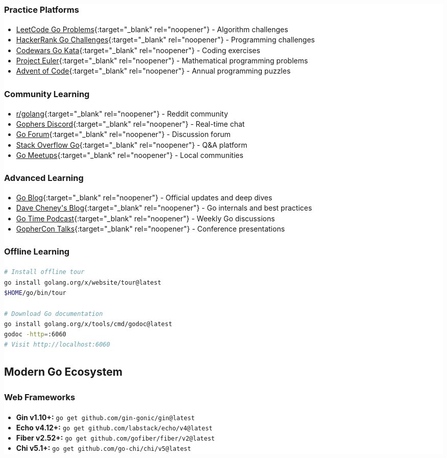 ### **Practice Platforms**
- [LeetCode Go Problems](https://leetcode.com/problemset/all/?search=golang){:target="_blank" rel="noopener"} - Algorithm challenges
- [HackerRank Go Challenges](https://www.hackerrank.com/domains/algorithms?filters%5Bsubdomains%5D%5B%5D=warmup&filters%5Blanguage%5D%5B%5D=go){:target="_blank" rel="noopener"} - Programming challenges
- [Codewars Go Kata](https://www.codewars.com/kata/search/go){:target="_blank" rel="noopener"} - Coding exercises
- [Project Euler](https://projecteuler.net/){:target="_blank" rel="noopener"} - Mathematical programming problems
- [Advent of Code](https://adventofcode.com/){:target="_blank" rel="noopener"} - Annual programming puzzles

### **Community Learning**
- [r/golang](https://www.reddit.com/r/golang/){:target="_blank" rel="noopener"} - Reddit community
- [Gophers Discord](https://discord.gg/golang){:target="_blank" rel="noopener"} - Real-time chat
- [Go Forum](https://forum.golangbridge.org/){:target="_blank" rel="noopener"} - Discussion forum
- [Stack Overflow Go](https://stackoverflow.com/questions/tagged/go){:target="_blank" rel="noopener"} - Q&A platform
- [Go Meetups](https://www.meetup.com/topics/golang/){:target="_blank" rel="noopener"} - Local communities

### **Advanced Learning**
- [Go Blog](https://go.dev/blog/){:target="_blank" rel="noopener"} - Official updates and deep dives
- [Dave Cheney's Blog](https://dave.cheney.net/){:target="_blank" rel="noopener"} - Go internals and best practices
- [Go Time Podcast](https://changelog.com/gotime){:target="_blank" rel="noopener"} - Weekly Go discussions
- [GopherCon Talks](https://www.youtube.com/c/GopherAcademy){:target="_blank" rel="noopener"} - Conference presentations

### **Offline Learning**
```bash
# Install offline tour
go install golang.org/x/website/tour@latest
$HOME/go/bin/tour

# Download Go documentation
go install golang.org/x/tools/cmd/godoc@latest
godoc -http=:6060
# Visit http://localhost:6060
```

## Modern Go Ecosystem

### Web Frameworks
- **Gin v1.10+:** `go get github.com/gin-gonic/gin@latest`
- **Echo v4.12+:** `go get github.com/labstack/echo/v4@latest`
- **Fiber v2.52+:** `go get github.com/gofiber/fiber/v2@latest`
- **Chi v5.1+:** `go get github.com/go-chi/chi/v5@latest`
